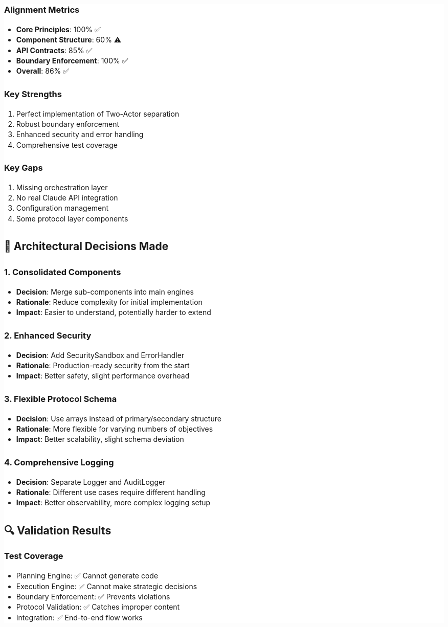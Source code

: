 ### Alignment Metrics
- **Core Principles**: 100% ✅
- **Component Structure**: 60% ⚠️
- **API Contracts**: 85% ✅
- **Boundary Enforcement**: 100% ✅
- **Overall**: 86% ✅

### Key Strengths
1. Perfect implementation of Two-Actor separation
2. Robust boundary enforcement
3. Enhanced security and error handling
4. Comprehensive test coverage

### Key Gaps
1. Missing orchestration layer
2. No real Claude API integration
3. Configuration management
4. Some protocol layer components

## 🎯 Architectural Decisions Made

### 1. Consolidated Components
- **Decision**: Merge sub-components into main engines
- **Rationale**: Reduce complexity for initial implementation
- **Impact**: Easier to understand, potentially harder to extend

### 2. Enhanced Security
- **Decision**: Add SecuritySandbox and ErrorHandler
- **Rationale**: Production-ready security from the start
- **Impact**: Better safety, slight performance overhead

### 3. Flexible Protocol Schema
- **Decision**: Use arrays instead of primary/secondary structure
- **Rationale**: More flexible for varying numbers of objectives
- **Impact**: Better scalability, slight schema deviation

### 4. Comprehensive Logging
- **Decision**: Separate Logger and AuditLogger
- **Rationale**: Different use cases require different handling
- **Impact**: Better observability, more complex logging setup

## 🔍 Validation Results

### Test Coverage
- Planning Engine: ✅ Cannot generate code
- Execution Engine: ✅ Cannot make strategic decisions  
- Boundary Enforcement: ✅ Prevents violations
- Protocol Validation: ✅ Catches improper content
- Integration: ✅ End-to-end flow works
